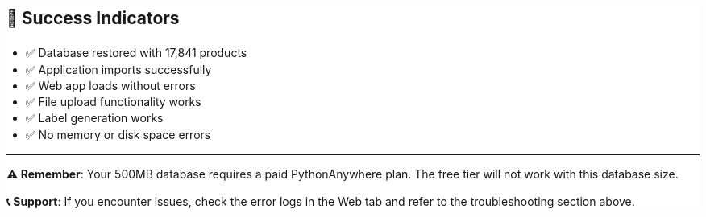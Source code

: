 ## 🎉 Success Indicators

- ✅ Database restored with 17,841 products
- ✅ Application imports successfully
- ✅ Web app loads without errors
- ✅ File upload functionality works
- ✅ Label generation works
- ✅ No memory or disk space errors

---

**⚠️ Remember**: Your 500MB database requires a paid PythonAnywhere plan. The free tier will not work with this database size.

**📞 Support**: If you encounter issues, check the error logs in the Web tab and refer to the troubleshooting section above.
